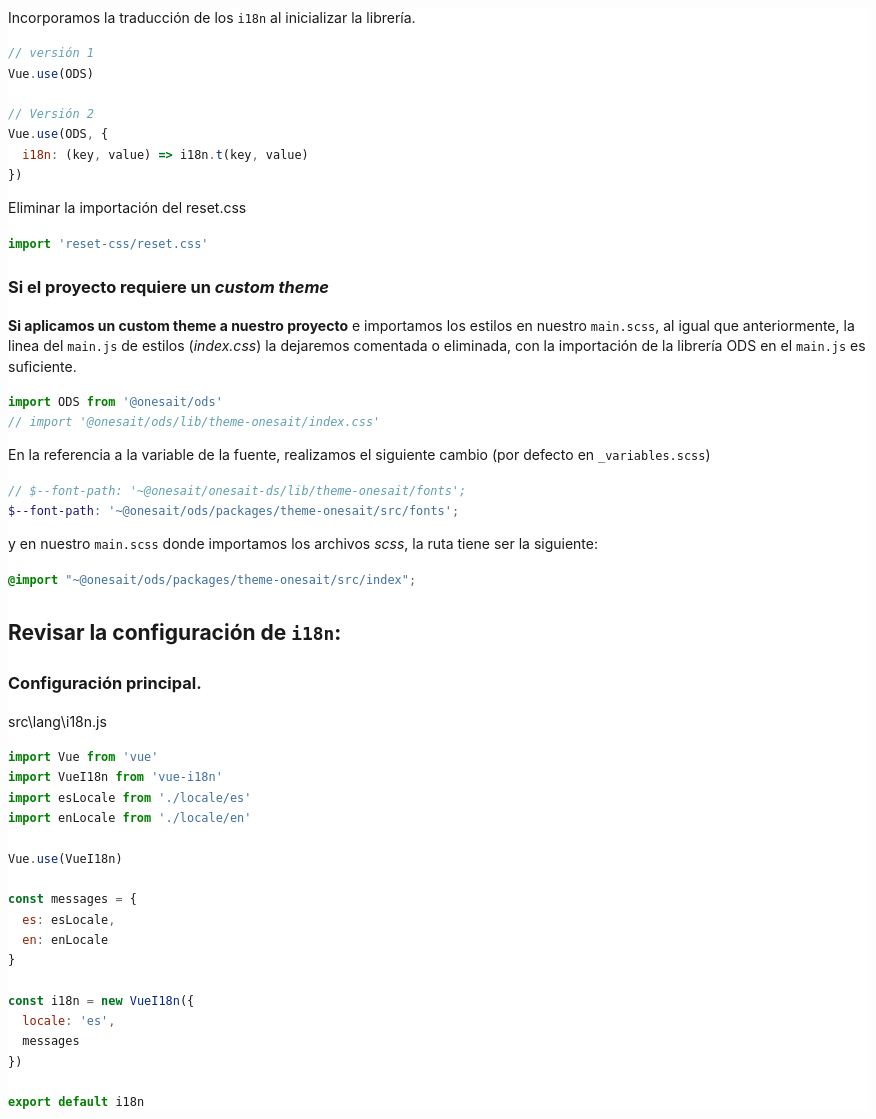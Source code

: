 Incorporamos la traducción de los `i18n` al inicializar la librería.

```js
// versión 1
Vue.use(ODS)

// Versión 2
Vue.use(ODS, {
  i18n: (key, value) => i18n.t(key, value)
})

```

Eliminar la importación del reset.css
```js
import 'reset-css/reset.css'
```

### Si el proyecto requiere un *custom theme*

**Si aplicamos un custom theme a nuestro proyecto** e importamos los estilos en nuestro `main.scss`, al igual que anteriormente, la linea del `main.js` de estilos (*index.css*) la dejaremos comentada o eliminada, con la importación de la librería ODS en el `main.js` es suficiente.

```js
import ODS from '@onesait/ods'
// import '@onesait/ods/lib/theme-onesait/index.css'
```

En la referencia a la variable de la fuente, realizamos el siguiente cambio (por defecto en `_variables.scss`)

```scss
// $--font-path: '~@onesait/onesait-ds/lib/theme-onesait/fonts'; 
$--font-path: '~@onesait/ods/packages/theme-onesait/src/fonts'; 
```

y en nuestro `main.scss` donde importamos los archivos *scss*, la ruta tiene ser la siguiente:

```scss
@import "~@onesait/ods/packages/theme-onesait/src/index";
```

## Revisar la configuración de `i18n`:
### Configuración principal.
src\lang\i18n.js 

```js
import Vue from 'vue'
import VueI18n from 'vue-i18n'
import esLocale from './locale/es'
import enLocale from './locale/en'

Vue.use(VueI18n)

const messages = {
  es: esLocale,
  en: enLocale
}

const i18n = new VueI18n({
  locale: 'es',
  messages
})

export default i18n
```
